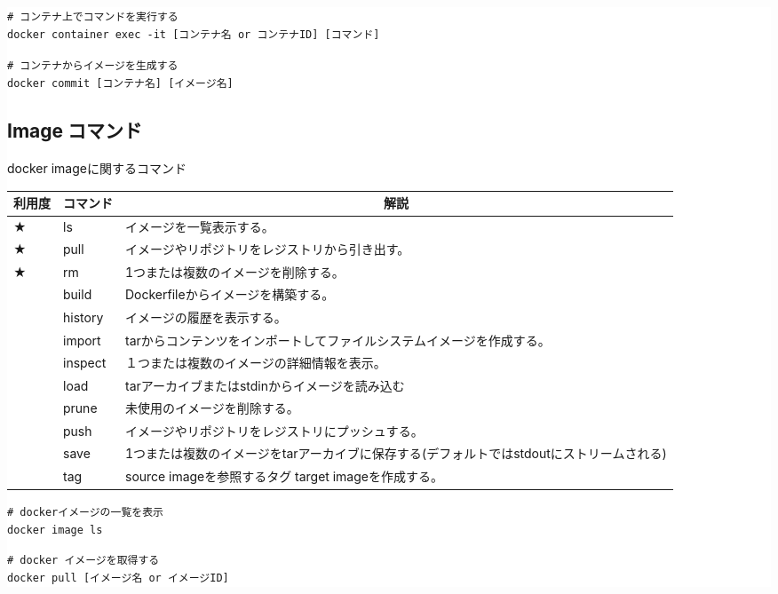 

```
# コンテナ上でコマンドを実行する
docker container exec -it [コンテナ名 or コンテナID] [コマンド]
```



```
# コンテナからイメージを生成する
docker commit [コンテナ名] [イメージ名]
```





## Image コマンド

docker imageに関するコマンド

| 利用度 | コマンド | 解説                                                         |
| ------ | -------- | ------------------------------------------------------------ |
| ★      | ls       | イメージを一覧表示する。                                     |
| ★      | pull     | イメージやリポジトリをレジストリから引き出す。               |
| ★      | rm       | 1つまたは複数のイメージを削除する。                          |
|        | build    | Dockerfileからイメージを構築する。                           |
|        | history  | イメージの履歴を表示する。                                   |
|        | import   | tarからコンテンツをインポートしてファイルシステムイメージを作成する。 |
|        | inspect  | １つまたは複数のイメージの詳細情報を表示。                   |
|        | load     | tarアーカイブまたはstdinからイメージを読み込む               |
|        | prune    | 未使用のイメージを削除する。                                 |
|        | push     | イメージやリポジトリをレジストリにプッシュする。             |
|        | save     | 1つまたは複数のイメージをtarアーカイブに保存する(デフォルトではstdoutにストリームされる) |
|        | tag      | source imageを参照するタグ target imageを作成する。          |



```
# dockerイメージの一覧を表示
docker image ls
```



```
# docker イメージを取得する
docker pull [イメージ名 or イメージID]
```

